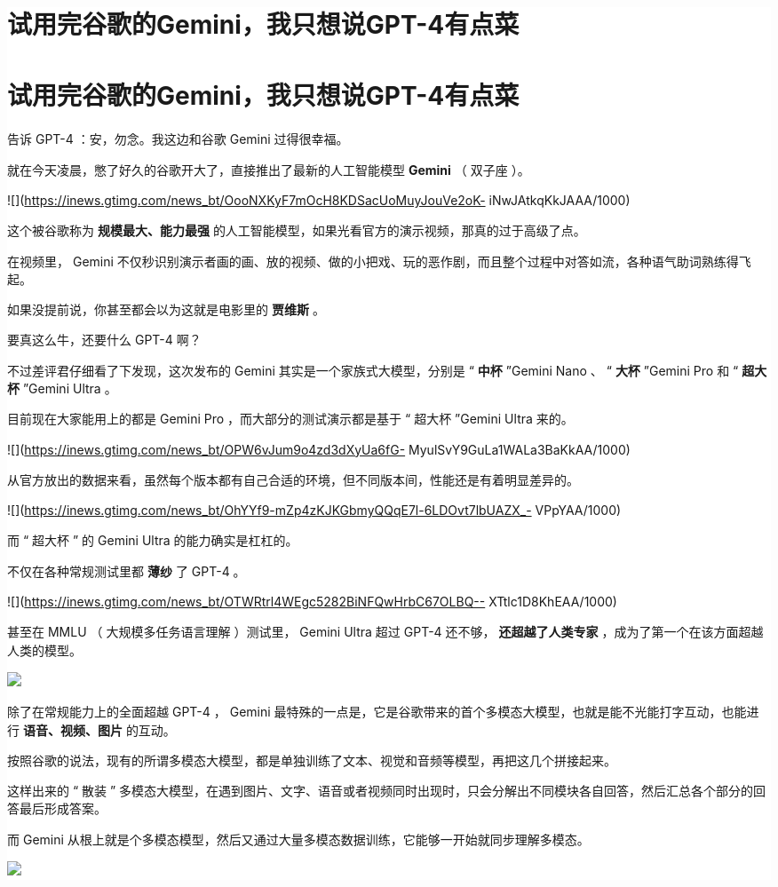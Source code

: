 # 试用完谷歌的Gemini，我只想说GPT-4有点菜

# 试用完谷歌的Gemini，我只想说GPT-4有点菜

告诉 GPT-4 ：安，勿念。我这边和谷歌 Gemini 过得很幸福。

就在今天凌晨，憋了好久的谷歌开大了，直接推出了最新的人工智能模型 **Gemini** （ 双子座 ）。

![](https://inews.gtimg.com/news_bt/OooNXKyF7mOcH8KDSacUoMuyJouVe2oK-
iNwJAtkqKkJAAA/1000)

这个被谷歌称为 **规模最大、能力最强** 的人工智能模型，如果光看官方的演示视频，那真的过于高级了点。

在视频里， Gemini 不仅秒识别演示者画的画、放的视频、做的小把戏、玩的恶作剧，而且整个过程中对答如流，各种语气助词熟练得飞起。

如果没提前说，你甚至都会以为这就是电影里的 **贾维斯** 。

要真这么牛，还要什么 GPT-4 啊？

不过差评君仔细看了下发现，这次发布的 Gemini 其实是一个家族式大模型，分别是 “ **中杯** ”Gemini Nano 、 “ **大杯**
”Gemini Pro 和 “ **超大杯** ”Gemini Ultra 。

目前现在大家能用上的都是 Gemini Pro ，而大部分的测试演示都是基于 “ 超大杯 ”Gemini Ultra 来的。

![](https://inews.gtimg.com/news_bt/OPW6vJum9o4zd3dXyUa6fG-
MyulSvY9GuLa1WALa3BaKkAA/1000)

从官方放出的数据来看，虽然每个版本都有自己合适的环境，但不同版本间，性能还是有着明显差异的。

![](https://inews.gtimg.com/news_bt/OhYYf9-mZp4zKJKGbmyQQqE7l-6LDOvt7lbUAZX_-
VPpYAA/1000)

而 “ 超大杯 ” 的 Gemini Ultra 的能力确实是杠杠的。

不仅在各种常规测试里都 **薄纱** 了 GPT-4 。

![](https://inews.gtimg.com/news_bt/OTWRtrl4WEgc5282BiNFQwHrbC67OLBQ--
XTtlc1D8KhEAA/1000)

甚至在 MMLU （ 大规模多任务语言理解 ）测试里， Gemini Ultra 超过 GPT-4 还不够， **还超越了人类专家**
，成为了第一个在该方面超越人类的模型。

![](https://inews.gtimg.com/news_bt/OpkfftKD5lOL_PDEx4Fls2z67R2N0J_MHa3r0I7iAT_v4AA/1000)

除了在常规能力上的全面超越 GPT-4 ， Gemini 最特殊的一点是，它是谷歌带来的首个多模态大模型，也就是能不光能打字互动，也能进行
**语音、视频、图片** 的互动。

按照谷歌的说法，现有的所谓多模态大模型，都是单独训练了文本、视觉和音频等模型，再把这几个拼接起来。

这样出来的 “ 散装 ” 多模态大模型，在遇到图片、文字、语音或者视频同时出现时，只会分解出不同模块各自回答，然后汇总各个部分的回答最后形成答案。

而 Gemini 从根上就是个多模态模型，然后又通过大量多模态数据训练，它能够一开始就同步理解多模态。

![](https://inews.gtimg.com/news_bt/OO6k9T6wFAXrNGiE4DRHDF1zk0JJSeU3PGhrjI7C9TbgYAA/1000)
